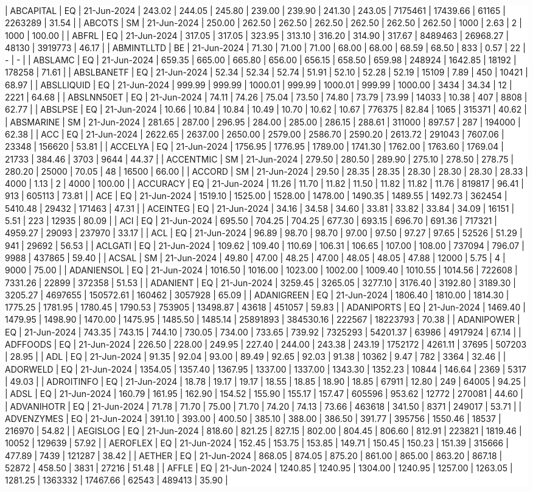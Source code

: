 | ABCAPITAL | EQ | 21-Jun-2024 | 243.02 | 244.05 | 245.80 | 239.00 | 239.90 | 241.30 | 243.05 | 7175461 | 17439.66 | 61165 | 2263289 | 31.54 |
| ABCOTS | SM | 21-Jun-2024 | 250.00 | 262.50 | 262.50 | 262.50 | 262.50 | 262.50 | 262.50 | 1000 | 2.63 | 2 | 1000 | 100.00 |
| ABFRL | EQ | 21-Jun-2024 | 317.05 | 317.05 | 323.95 | 313.10 | 316.20 | 314.90 | 317.67 | 8489463 | 26968.27 | 48130 | 3919773 | 46.17 |
| ABMINTLLTD | BE | 21-Jun-2024 | 71.30 | 71.00 | 71.00 | 68.00 | 68.00 | 68.59 | 68.50 | 833 | 0.57 | 22 | - | - |
| ABSLAMC | EQ | 21-Jun-2024 | 659.35 | 665.00 | 665.80 | 656.00 | 656.15 | 658.50 | 659.98 | 248924 | 1642.85 | 18192 | 178258 | 71.61 |
| ABSLBANETF | EQ | 21-Jun-2024 | 52.34 | 52.34 | 52.74 | 51.91 | 52.10 | 52.28 | 52.19 | 15109 | 7.89 | 450 | 10421 | 68.97 |
| ABSLLIQUID | EQ | 21-Jun-2024 | 999.99 | 999.99 | 1000.01 | 999.99 | 1000.01 | 999.99 | 1000.00 | 3434 | 34.34 | 12 | 2221 | 64.68 |
| ABSLNN50ET | EQ | 21-Jun-2024 | 74.11 | 74.26 | 75.04 | 73.50 | 74.80 | 73.79 | 73.99 | 14033 | 10.38 | 407 | 8808 | 62.77 |
| ABSLPSE | EQ | 21-Jun-2024 | 10.66 | 10.84 | 10.84 | 10.49 | 10.70 | 10.62 | 10.67 | 776375 | 82.84 | 1065 | 315371 | 40.62 |
| ABSMARINE | SM | 21-Jun-2024 | 281.65 | 287.00 | 296.95 | 284.00 | 285.00 | 286.15 | 288.61 | 311000 | 897.57 | 287 | 194000 | 62.38 |
| ACC | EQ | 21-Jun-2024 | 2622.65 | 2637.00 | 2650.00 | 2579.00 | 2586.70 | 2590.20 | 2613.72 | 291043 | 7607.06 | 23348 | 156620 | 53.81 |
| ACCELYA | EQ | 21-Jun-2024 | 1756.95 | 1776.95 | 1789.00 | 1741.30 | 1762.00 | 1763.60 | 1769.04 | 21733 | 384.46 | 3703 | 9644 | 44.37 |
| ACCENTMIC | SM | 21-Jun-2024 | 279.50 | 280.50 | 289.90 | 275.10 | 278.50 | 278.75 | 280.20 | 25000 | 70.05 | 48 | 16500 | 66.00 |
| ACCORD | SM | 21-Jun-2024 | 29.50 | 28.35 | 28.35 | 28.30 | 28.30 | 28.30 | 28.33 | 4000 | 1.13 | 2 | 4000 | 100.00 |
| ACCURACY | EQ | 21-Jun-2024 | 11.26 | 11.70 | 11.82 | 11.50 | 11.82 | 11.82 | 11.76 | 819817 | 96.41 | 913 | 605113 | 73.81 |
| ACE | EQ | 21-Jun-2024 | 1519.10 | 1525.00 | 1528.00 | 1478.00 | 1490.35 | 1489.55 | 1492.73 | 362454 | 5410.48 | 29432 | 171463 | 47.31 |
| ACEINTEG | EQ | 21-Jun-2024 | 34.16 | 34.58 | 34.60 | 33.81 | 33.82 | 33.84 | 34.09 | 16151 | 5.51 | 223 | 12935 | 80.09 |
| ACI | EQ | 21-Jun-2024 | 695.50 | 704.25 | 704.25 | 677.30 | 693.15 | 696.70 | 691.36 | 717321 | 4959.27 | 29093 | 237970 | 33.17 |
| ACL | EQ | 21-Jun-2024 | 96.89 | 98.70 | 98.70 | 97.00 | 97.50 | 97.27 | 97.65 | 52526 | 51.29 | 941 | 29692 | 56.53 |
| ACLGATI | EQ | 21-Jun-2024 | 109.62 | 109.40 | 110.69 | 106.31 | 106.65 | 107.00 | 108.00 | 737094 | 796.07 | 9988 | 437865 | 59.40 |
| ACSAL | SM | 21-Jun-2024 | 49.80 | 47.00 | 48.25 | 47.00 | 48.05 | 48.05 | 47.88 | 12000 | 5.75 | 4 | 9000 | 75.00 |
| ADANIENSOL | EQ | 21-Jun-2024 | 1016.50 | 1016.00 | 1023.00 | 1002.00 | 1009.40 | 1010.55 | 1014.56 | 722608 | 7331.26 | 22899 | 372358 | 51.53 |
| ADANIENT | EQ | 21-Jun-2024 | 3259.45 | 3265.05 | 3277.10 | 3176.40 | 3192.80 | 3189.30 | 3205.27 | 4697655 | 150572.61 | 160462 | 3057928 | 65.09 |
| ADANIGREEN | EQ | 21-Jun-2024 | 1806.40 | 1810.00 | 1814.30 | 1775.25 | 1781.95 | 1780.45 | 1790.53 | 753905 | 13498.87 | 43618 | 451057 | 59.83 |
| ADANIPORTS | EQ | 21-Jun-2024 | 1469.40 | 1479.95 | 1498.90 | 1470.00 | 1475.95 | 1485.50 | 1485.14 | 25891893 | 384530.16 | 222567 | 18223793 | 70.38 |
| ADANIPOWER | EQ | 21-Jun-2024 | 743.35 | 743.15 | 744.10 | 730.05 | 734.00 | 733.65 | 739.92 | 7325293 | 54201.37 | 63986 | 4917924 | 67.14 |
| ADFFOODS | EQ | 21-Jun-2024 | 226.50 | 228.00 | 249.95 | 227.40 | 244.00 | 243.38 | 243.19 | 1752172 | 4261.11 | 37695 | 507203 | 28.95 |
| ADL | EQ | 21-Jun-2024 | 91.35 | 92.04 | 93.00 | 89.49 | 92.65 | 92.03 | 91.38 | 10362 | 9.47 | 782 | 3364 | 32.46 |
| ADORWELD | EQ | 21-Jun-2024 | 1354.05 | 1357.40 | 1367.95 | 1337.00 | 1337.00 | 1343.30 | 1352.23 | 10844 | 146.64 | 2369 | 5317 | 49.03 |
| ADROITINFO | EQ | 21-Jun-2024 | 18.78 | 19.17 | 19.17 | 18.55 | 18.85 | 18.90 | 18.85 | 67911 | 12.80 | 249 | 64005 | 94.25 |
| ADSL | EQ | 21-Jun-2024 | 160.79 | 161.95 | 162.90 | 154.52 | 155.90 | 155.17 | 157.47 | 605596 | 953.62 | 12772 | 270081 | 44.60 |
| ADVANIHOTR | EQ | 21-Jun-2024 | 71.78 | 71.70 | 75.00 | 71.70 | 74.20 | 74.13 | 73.66 | 463618 | 341.50 | 8371 | 249017 | 53.71 |
| ADVENZYMES | EQ | 21-Jun-2024 | 391.10 | 393.00 | 400.50 | 385.10 | 388.00 | 386.50 | 391.77 | 395756 | 1550.46 | 18537 | 216970 | 54.82 |
| AEGISLOG | EQ | 21-Jun-2024 | 818.60 | 821.25 | 827.15 | 802.00 | 804.45 | 806.60 | 812.91 | 223821 | 1819.46 | 10052 | 129639 | 57.92 |
| AEROFLEX | EQ | 21-Jun-2024 | 152.45 | 153.75 | 153.85 | 149.71 | 150.45 | 150.23 | 151.39 | 315666 | 477.89 | 7439 | 121287 | 38.42 |
| AETHER | EQ | 21-Jun-2024 | 868.05 | 874.05 | 875.20 | 861.00 | 865.00 | 863.20 | 867.18 | 52872 | 458.50 | 3831 | 27216 | 51.48 |
| AFFLE | EQ | 21-Jun-2024 | 1240.85 | 1240.95 | 1304.00 | 1240.95 | 1257.00 | 1263.05 | 1281.25 | 1363332 | 17467.66 | 62543 | 489413 | 35.90 |